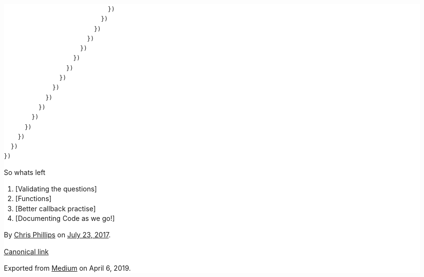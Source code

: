 ```
                              })
                            })
                          })
                        })
                      })
                    })
                  })
                })
              })
            })
          })
        })
      })
    })
  })
})
```

So whats left

1.  [Validating the questions]
2.  [Functions]
3.  [Better callback practise]
4.  [Documenting Code as we go!]





By [Chris Phillips](https://medium.com/@cminion) on
[July 23, 2017](https://medium.com/p/29cc999e0383).

[Canonical
link](https://medium.com/@cminion/teaching-my-daughter-to-code-part-2-how-to-avoid-callbacks-at-all-cost-when-teaching-a-7yo-29cc999e0383)

Exported from [Medium](https://medium.com) on April 6, 2019.
